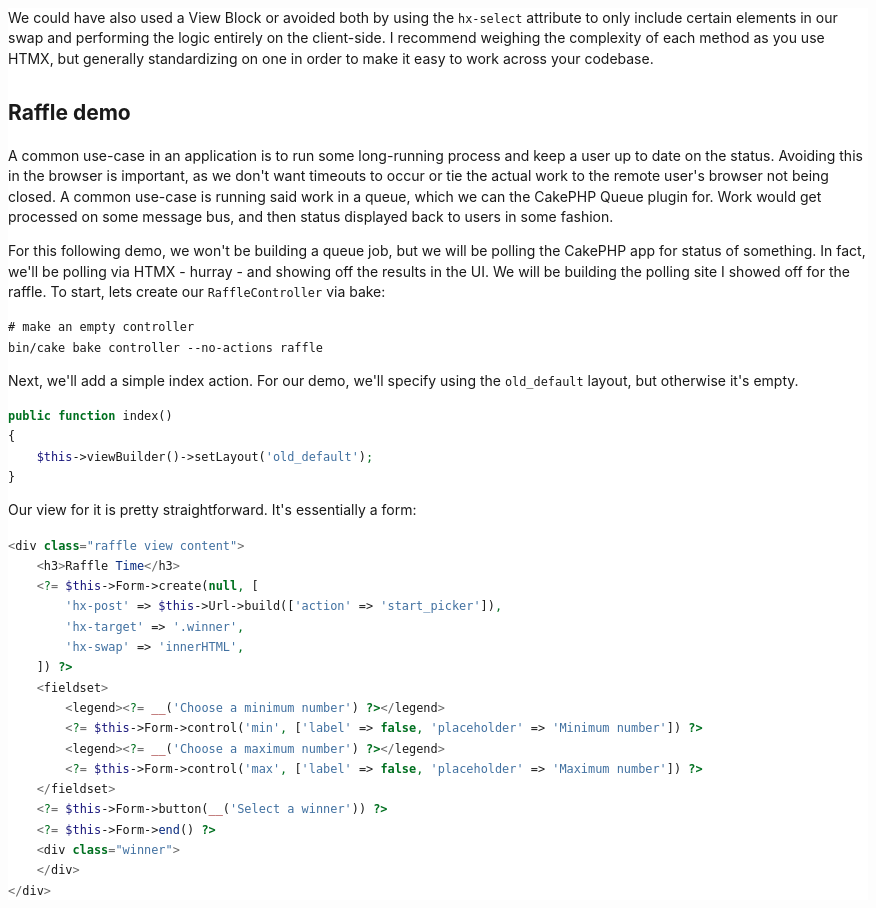 We could have also used a View Block or avoided both by using the `hx-select`  attribute to only include certain elements in our swap and performing the logic entirely on the client-side. I recommend weighing the complexity of each method as you use HTMX, but generally standardizing on one in order to make it easy to work across your codebase.

## Raffle demo

A common use-case in an application is to run some long-running process and keep a user up to date on the status. Avoiding this in the browser is important, as we don't want timeouts to occur or tie the actual work to the remote user's browser not being closed. A common use-case is running said work in a queue, which we can the CakePHP Queue plugin for. Work would get processed on some message bus, and then status displayed back to users in some fashion.

For this following demo, we won't be building a queue job, but we will be polling the CakePHP app for status of something. In fact, we'll be polling via HTMX - hurray - and showing off the results in the UI. We will be building the polling site I showed off for the raffle. To start, lets create our `RaffleController` via bake:

```shell
# make an empty controller
bin/cake bake controller --no-actions raffle
```

Next, we'll add a simple index action. For our demo, we'll specify using the `old_default` layout, but otherwise it's empty.

```php
public function index()
{
    $this->viewBuilder()->setLayout('old_default');
}
```

Our view for it is pretty straightforward. It's essentially a form:

```php
<div class="raffle view content">
    <h3>Raffle Time</h3>
    <?= $this->Form->create(null, [
        'hx-post' => $this->Url->build(['action' => 'start_picker']),
        'hx-target' => '.winner',
        'hx-swap' => 'innerHTML',
    ]) ?>
    <fieldset>
        <legend><?= __('Choose a minimum number') ?></legend>
        <?= $this->Form->control('min', ['label' => false, 'placeholder' => 'Minimum number']) ?>
        <legend><?= __('Choose a maximum number') ?></legend>
        <?= $this->Form->control('max', ['label' => false, 'placeholder' => 'Maximum number']) ?>
    </fieldset>
    <?= $this->Form->button(__('Select a winner')) ?>
    <?= $this->Form->end() ?>
    <div class="winner">
    </div>
</div>
```
